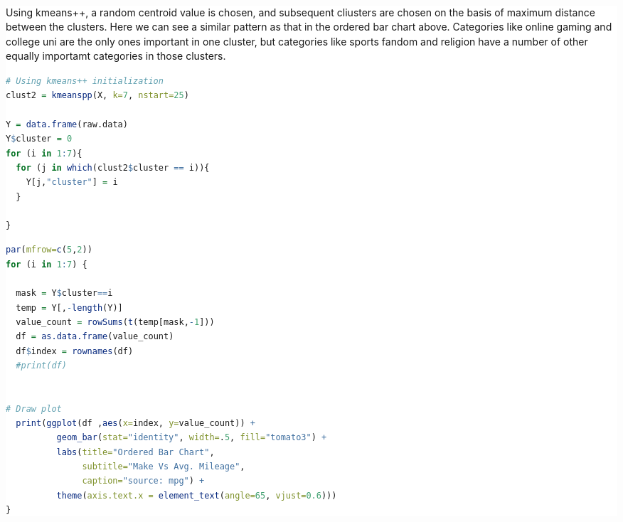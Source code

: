 Using kmeans++, a random centroid value is chosen, and subsequent
cliusters are chosen on the basis of maximum distance between the
clusters. Here we can see a similar pattern as that in the ordered bar
chart above. Categories like online gaming and college uni are the only
ones important in one cluster, but categories like sports fandom and
religion have a number of other equally importamt categories in those
clusters.

``` r
# Using kmeans++ initialization
clust2 = kmeanspp(X, k=7, nstart=25)

Y = data.frame(raw.data)
Y$cluster = 0
for (i in 1:7){
  for (j in which(clust2$cluster == i)){
    Y[j,"cluster"] = i
  }
  
}
```

``` r
par(mfrow=c(5,2))
for (i in 1:7) {
  
  mask = Y$cluster==i
  temp = Y[,-length(Y)]
  value_count = rowSums(t(temp[mask,-1]))
  df = as.data.frame(value_count)
  df$index = rownames(df)
  #print(df)


# Draw plot
  print(ggplot(df ,aes(x=index, y=value_count)) + 
          geom_bar(stat="identity", width=.5, fill="tomato3") +
          labs(title="Ordered Bar Chart",
               subtitle="Make Vs Avg. Mileage", 
               caption="source: mpg") + 
          theme(axis.text.x = element_text(angle=65, vjust=0.6)))
}
```
